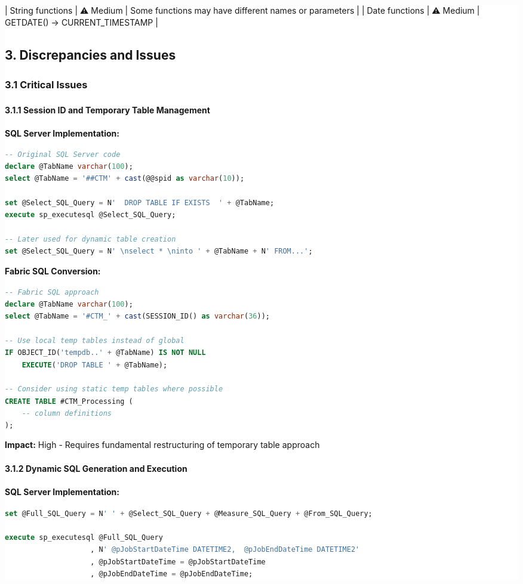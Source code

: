 | String functions | ⚠️ Medium | Some functions may have different names or parameters |
| Date functions | ⚠️ Medium | GETDATE() → CURRENT_TIMESTAMP |

## 3. Discrepancies and Issues

### 3.1 Critical Issues

#### 3.1.1 Session ID and Temporary Table Management

**SQL Server Implementation:**
```sql
-- Original SQL Server code
declare @TabName varchar(100);
select @TabName = '##CTM' + cast(@@spid as varchar(10));

set @Select_SQL_Query = N'  DROP TABLE IF EXISTS  ' + @TabName;
execute sp_executesql @Select_SQL_Query;

-- Later used for dynamic table creation
set @Select_SQL_Query = N' \nselect * \ninto ' + @TabName + N' FROM...';
```

**Fabric SQL Conversion:**
```sql
-- Fabric SQL approach
declare @TabName varchar(100);
select @TabName = '#CTM_' + cast(SESSION_ID() as varchar(36));

-- Use local temp tables instead of global
IF OBJECT_ID('tempdb..' + @TabName) IS NOT NULL
    EXECUTE('DROP TABLE ' + @TabName);

-- Consider using static temp tables where possible
CREATE TABLE #CTM_Processing (
    -- column definitions
);
```

**Impact:** High - Requires fundamental restructuring of temporary table approach

#### 3.1.2 Dynamic SQL Generation and Execution

**SQL Server Implementation:**
```sql
set @Full_SQL_Query = N' ' + @Select_SQL_Query + @Measure_SQL_Query + @From_SQL_Query;

execute sp_executesql @Full_SQL_Query
                    , N' @pJobStartDateTime DATETIME2,  @pJobEndDateTime DATETIME2'
                    , @pJobStartDateTime = @pJobStartDateTime
                    , @pJobEndDateTime = @pJobEndDateTime;
```
